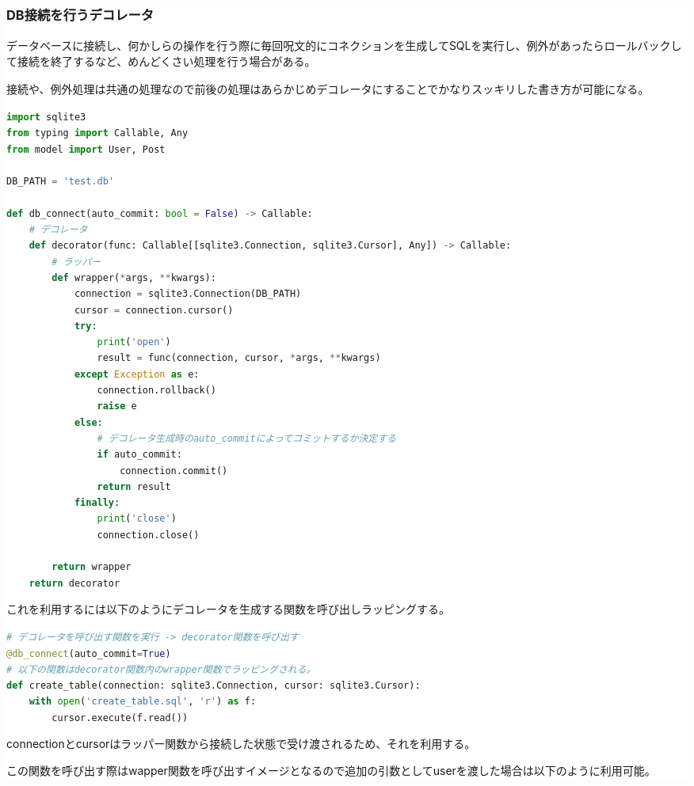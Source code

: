 ### DB接続を行うデコレータ

データベースに接続し、何かしらの操作を行う際に毎回呪文的にコネクションを生成してSQLを実行し、例外があったらロールバックして接続を終了するなど、めんどくさい処理を行う場合がある。

接続や、例外処理は共通の処理なので前後の処理はあらかじめデコレータにすることでかなりスッキリした書き方が可能になる。


```py:db_connection.py
import sqlite3
from typing import Callable, Any
from model import User, Post

DB_PATH = 'test.db'

def db_connect(auto_commit: bool = False) -> Callable:
    # デコレータ
    def decorator(func: Callable[[sqlite3.Connection, sqlite3.Cursor], Any]) -> Callable:
        # ラッパー
        def wrapper(*args, **kwargs):
            connection = sqlite3.Connection(DB_PATH)
            cursor = connection.cursor()
            try:
                print('open')
                result = func(connection, cursor, *args, **kwargs)
            except Exception as e:
                connection.rollback()
                raise e
            else:
                # デコレータ生成時のauto_commitによってコミットするか決定する
                if auto_commit:
                    connection.commit()
                return result
            finally:
                print('close')
                connection.close()

        return wrapper
    return decorator
```

これを利用するには以下のようにデコレータを生成する関数を呼び出しラッピングする。

```py
# デコレータを呼び出す関数を実行 -> decorator関数を呼び出す
@db_connect(auto_commit=True)
# 以下の関数はdecorator関数内のwrapper関数でラッピングされる。
def create_table(connection: sqlite3.Connection, cursor: sqlite3.Cursor):
    with open('create_table.sql', 'r') as f:
        cursor.execute(f.read())
```

connectionとcursorはラッパー関数から接続した状態で受け渡されるため、それを利用する。

この関数を呼び出す際はwapper関数を呼び出すイメージとなるので追加の引数としてuserを渡した場合は以下のように利用可能。
